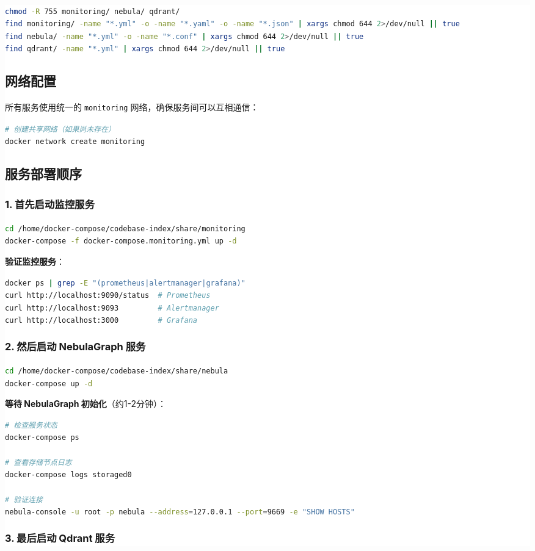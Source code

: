 ```bash
chmod -R 755 monitoring/ nebula/ qdrant/
find monitoring/ -name "*.yml" -o -name "*.yaml" -o -name "*.json" | xargs chmod 644 2>/dev/null || true
find nebula/ -name "*.yml" -o -name "*.conf" | xargs chmod 644 2>/dev/null || true
find qdrant/ -name "*.yml" | xargs chmod 644 2>/dev/null || true
```

## 网络配置

所有服务使用统一的 `monitoring` 网络，确保服务间可以互相通信：

```bash
# 创建共享网络（如果尚未存在）
docker network create monitoring
```

## 服务部署顺序

### 1. 首先启动监控服务

```bash
cd /home/docker-compose/codebase-index/share/monitoring
docker-compose -f docker-compose.monitoring.yml up -d
```

**验证监控服务**：
```bash
docker ps | grep -E "(prometheus|alertmanager|grafana)"
curl http://localhost:9090/status  # Prometheus
curl http://localhost:9093         # Alertmanager
curl http://localhost:3000         # Grafana
```

### 2. 然后启动 NebulaGraph 服务

```bash
cd /home/docker-compose/codebase-index/share/nebula
docker-compose up -d
```

**等待 NebulaGraph 初始化**（约1-2分钟）：
```bash
# 检查服务状态
docker-compose ps

# 查看存储节点日志
docker-compose logs storaged0

# 验证连接
nebula-console -u root -p nebula --address=127.0.0.1 --port=9669 -e "SHOW HOSTS"
```

### 3. 最后启动 Qdrant 服务
